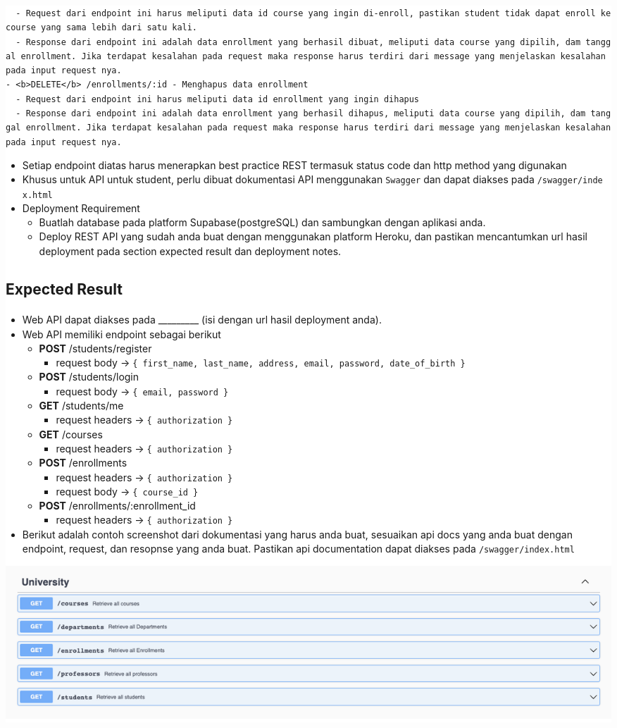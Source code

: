       - Request dari endpoint ini harus meliputi data id course yang ingin di-enroll, pastikan student tidak dapat enroll ke course yang sama lebih dari satu kali.
      - Response dari endpoint ini adalah data enrollment yang berhasil dibuat, meliputi data course yang dipilih, dam tanggal enrollment. Jika terdapat kesalahan pada request maka response harus terdiri dari message yang menjelaskan kesalahan pada input request nya.
    - <b>DELETE</b> /enrollments/:id - Menghapus data enrollment
      - Request dari endpoint ini harus meliputi data id enrollment yang ingin dihapus
      - Response dari endpoint ini adalah data enrollment yang berhasil dihapus, meliputi data course yang dipilih, dam tanggal enrollment. Jika terdapat kesalahan pada request maka response harus terdiri dari message yang menjelaskan kesalahan pada input request nya.
  - Setiap endpoint diatas harus menerapkan best practice REST termasuk status code dan http method yang digunakan
  - Khusus untuk API untuk student, perlu dibuat dokumentasi API menggunakan `Swagger` dan dapat diakses pada `/swagger/index.html`
- Deployment Requirement
  - Buatlah database pada platform Supabase(postgreSQL) dan sambungkan dengan aplikasi anda.
  - Deploy REST API yang sudah anda buat dengan menggunakan platform Heroku, dan pastikan mencantumkan url hasil deployment pada section expected result dan deployment notes.

## Expected Result
- Web API dapat diakses pada _________ (isi dengan url hasil deployment anda).
- Web API memiliki endpoint sebagai berikut
  - <b>POST</b> /students/register
    - request body -> `{ first_name, last_name, address, email, password, date_of_birth }`
  - <b>POST</b> /students/login 
    - request body -> `{ email, password }`
  - <b>GET</b> /students/me
    - request headers -> `{ authorization }`
  - <b>GET</b> /courses
    - request headers -> `{ authorization }`
  - <b>POST</b> /enrollments
    - request headers -> `{ authorization }`
    - request body -> `{ course_id }`
  - <b>POST</b> /enrollments/:enrollment_id
    - request headers -> `{ authorization }`
- Berikut adalah contoh screenshot dari dokumentasi yang harus anda buat, sesuaikan api docs yang anda buat dengan endpoint, request, dan resopnse yang anda buat. Pastikan api documentation dapat diakses pada `/swagger/index.html`

![Alt text](Swagger1.png)